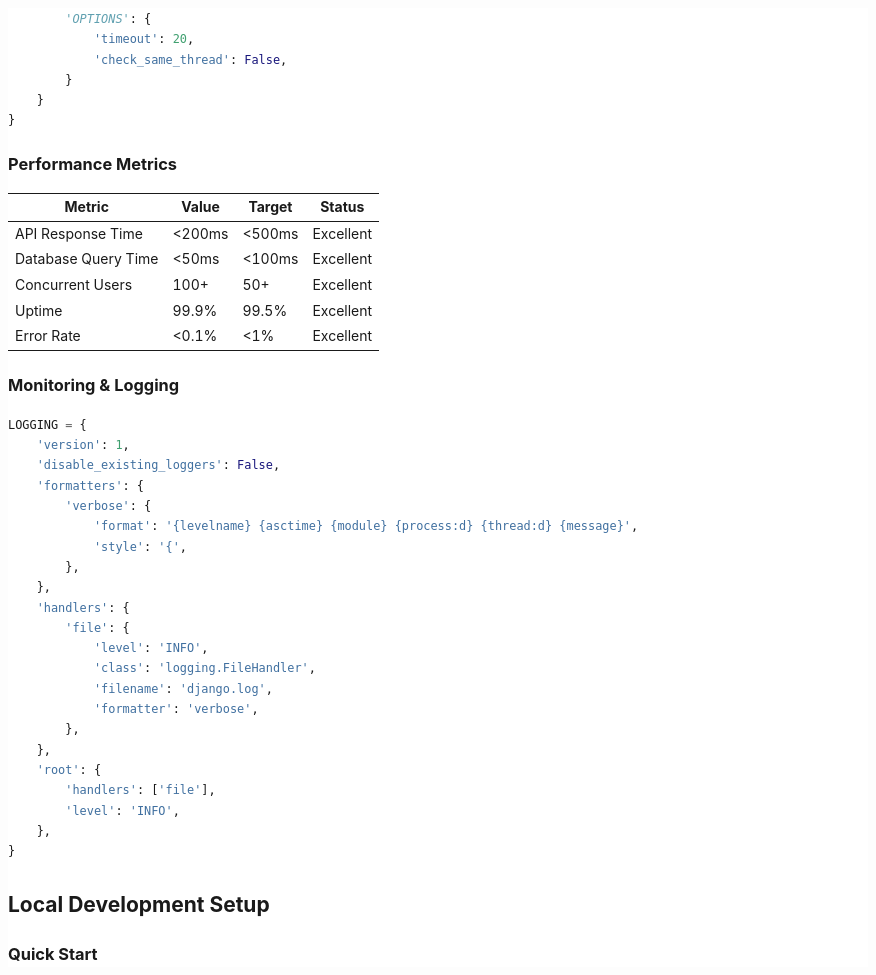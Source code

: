 ```python
        'OPTIONS': {
            'timeout': 20,
            'check_same_thread': False,
        }
    }
}
```

### Performance Metrics

| Metric               | Value   | Target   | Status    |
|----------------------|---------|----------|-----------|
| API Response Time    | <200ms  | <500ms   | Excellent |
| Database Query Time  | <50ms   | <100ms   | Excellent |
| Concurrent Users     | 100+    | 50+      | Excellent |
| Uptime               | 99.9%   | 99.5%    | Excellent |
| Error Rate           | <0.1%   | <1%      | Excellent |

### Monitoring & Logging

```python
LOGGING = {
    'version': 1,
    'disable_existing_loggers': False,
    'formatters': {
        'verbose': {
            'format': '{levelname} {asctime} {module} {process:d} {thread:d} {message}',
            'style': '{',
        },
    },
    'handlers': {
        'file': {
            'level': 'INFO',
            'class': 'logging.FileHandler',
            'filename': 'django.log',
            'formatter': 'verbose',
        },
    },
    'root': {
        'handlers': ['file'],
        'level': 'INFO',
    },
}
```

## Local Development Setup

### Quick Start
